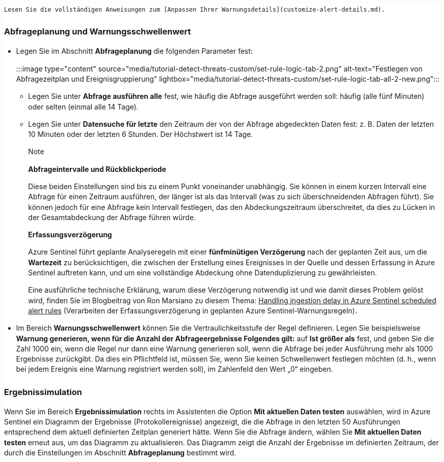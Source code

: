     Lesen Sie die vollständigen Anweisungen zum [Anpassen Ihrer Warnungsdetails](customize-alert-details.md).

### <a name="query-scheduling-and-alert-threshold"></a>Abfrageplanung und Warnungsschwellenwert

- Legen Sie im Abschnitt **Abfrageplanung** die folgenden Parameter fest:

   :::image type="content" source="media/tutorial-detect-threats-custom/set-rule-logic-tab-2.png" alt-text="Festlegen von Abfragezeitplan und Ereignisgruppierung" lightbox="media/tutorial-detect-threats-custom/set-rule-logic-tab-all-2-new.png":::

    - Legen Sie unter **Abfrage ausführen alle** fest, wie häufig die Abfrage ausgeführt werden soll: häufig (alle fünf Minuten) oder selten (einmal alle 14 Tage).

    - Legen Sie unter **Datensuche für letzte** den Zeitraum der von der Abfrage abgedeckten Daten fest: z. B. Daten der letzten 10 Minuten oder der letzten 6 Stunden. Der Höchstwert ist 14 Tage.

        > [!NOTE]
        > **Abfrageintervalle und Rückblickperiode**
        >
        >  Diese beiden Einstellungen sind bis zu einem Punkt voneinander unabhängig. Sie können in einem kurzen Intervall eine Abfrage für einen Zeitraum ausführen, der länger ist als das Intervall (was zu sich überschneidenden Abfragen führt). Sie können jedoch für eine Abfrage kein Intervall festlegen, das den Abdeckungszeitraum überschreitet, da dies zu Lücken in der Gesamtabdeckung der Abfrage führen würde.
        >
        > **Erfassungsverzögerung**
        >
        > Azure Sentinel führt geplante Analyseregeln mit einer **fünfminütigen Verzögerung** nach der geplanten Zeit aus, um die **Wartezeit** zu berücksichtigen, die zwischen der Erstellung eines Ereignisses in der Quelle und dessen Erfassung in Azure Sentinel auftreten kann, und um eine vollständige Abdeckung ohne Datenduplizierung zu gewährleisten.
        >
        > Eine ausführliche technische Erklärung, warum diese Verzögerung notwendig ist und wie damit dieses Problem gelöst wird, finden Sie im Blogbeitrag von Ron Marsiano zu diesem Thema: [Handling ingestion delay in Azure Sentinel scheduled alert rules](https://techcommunity.microsoft.com/t5/azure-sentinel/handling-ingestion-delay-in-azure-sentinel-scheduled-alert-rules/ba-p/2052851) (Verarbeiten der Erfassungsverzögerung in geplanten Azure Sentinel-Warnungsregeln).

- Im Bereich **Warnungsschwellenwert** können Sie die Vertraulichkeitsstufe der Regel definieren. Legen Sie beispielsweise **Warnung generieren, wenn für die Anzahl der Abfrageergebnisse Folgendes gilt:** auf **Ist größer als** fest, und geben Sie die Zahl 1000 ein, wenn die Regel nur dann eine Warnung generieren soll, wenn die Abfrage bei jeder Ausführung mehr als 1000 Ergebnisse zurückgibt. Da dies ein Pflichtfeld ist, müssen Sie, wenn Sie keinen Schwellenwert festlegen möchten (d. h., wenn bei jedem Ereignis eine Warnung registriert werden soll), im Zahlenfeld den Wert „0“ eingeben.

### <a name="results-simulation"></a>Ergebnissimulation

Wenn Sie im Bereich **Ergebnissimulation** rechts im Assistenten die Option **Mit aktuellen Daten testen** auswählen, wird in Azure Sentinel ein Diagramm der Ergebnisse (Protokollereignisse) angezeigt, die die Abfrage in den letzten 50 Ausführungen entsprechend dem aktuell definierten Zeitplan generiert hätte. Wenn Sie die Abfrage ändern, wählen Sie **Mit aktuellen Daten testen** erneut aus, um das Diagramm zu aktualisieren. Das Diagramm zeigt die Anzahl der Ergebnisse im definierten Zeitraum, der durch die Einstellungen im Abschnitt **Abfrageplanung** bestimmt wird.
